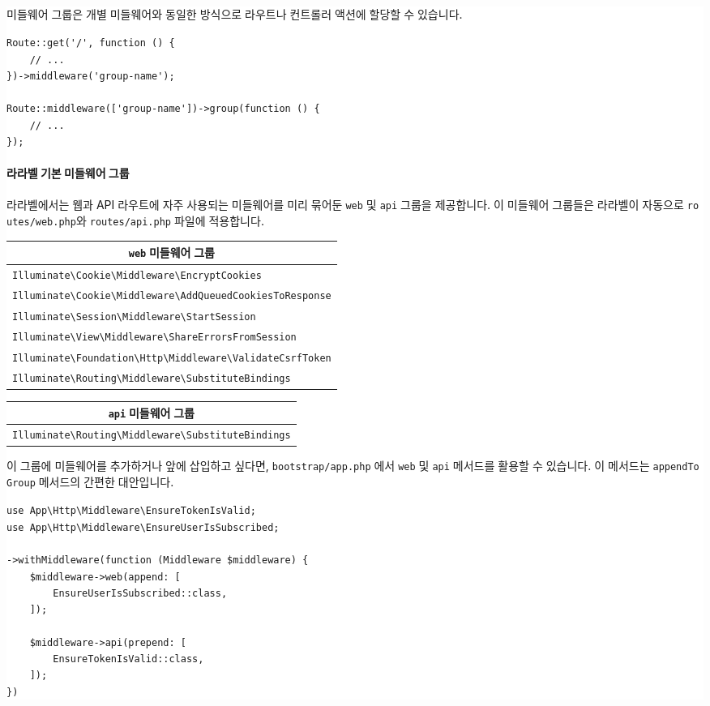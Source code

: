 미들웨어 그룹은 개별 미들웨어와 동일한 방식으로 라우트나 컨트롤러 액션에 할당할 수 있습니다.

```
Route::get('/', function () {
    // ...
})->middleware('group-name');

Route::middleware(['group-name'])->group(function () {
    // ...
});
```

<a name="laravels-default-middleware-groups"></a>
#### 라라벨 기본 미들웨어 그룹

라라벨에서는 웹과 API 라우트에 자주 사용되는 미들웨어를 미리 묶어둔 `web` 및 `api` 그룹을 제공합니다. 이 미들웨어 그룹들은 라라벨이 자동으로 `routes/web.php`와 `routes/api.php` 파일에 적용합니다.

<div class="overflow-auto">

| `web` 미들웨어 그룹 |
| --- |
| `Illuminate\Cookie\Middleware\EncryptCookies` |
| `Illuminate\Cookie\Middleware\AddQueuedCookiesToResponse` |
| `Illuminate\Session\Middleware\StartSession` |
| `Illuminate\View\Middleware\ShareErrorsFromSession` |
| `Illuminate\Foundation\Http\Middleware\ValidateCsrfToken` |
| `Illuminate\Routing\Middleware\SubstituteBindings` |

</div>

<div class="overflow-auto">

| `api` 미들웨어 그룹 |
| --- |
| `Illuminate\Routing\Middleware\SubstituteBindings` |

</div>

이 그룹에 미들웨어를 추가하거나 앞에 삽입하고 싶다면, `bootstrap/app.php` 에서 `web` 및 `api` 메서드를 활용할 수 있습니다. 이 메서드는 `appendToGroup` 메서드의 간편한 대안입니다.

```
use App\Http\Middleware\EnsureTokenIsValid;
use App\Http\Middleware\EnsureUserIsSubscribed;

->withMiddleware(function (Middleware $middleware) {
    $middleware->web(append: [
        EnsureUserIsSubscribed::class,
    ]);

    $middleware->api(prepend: [
        EnsureTokenIsValid::class,
    ]);
})
```
